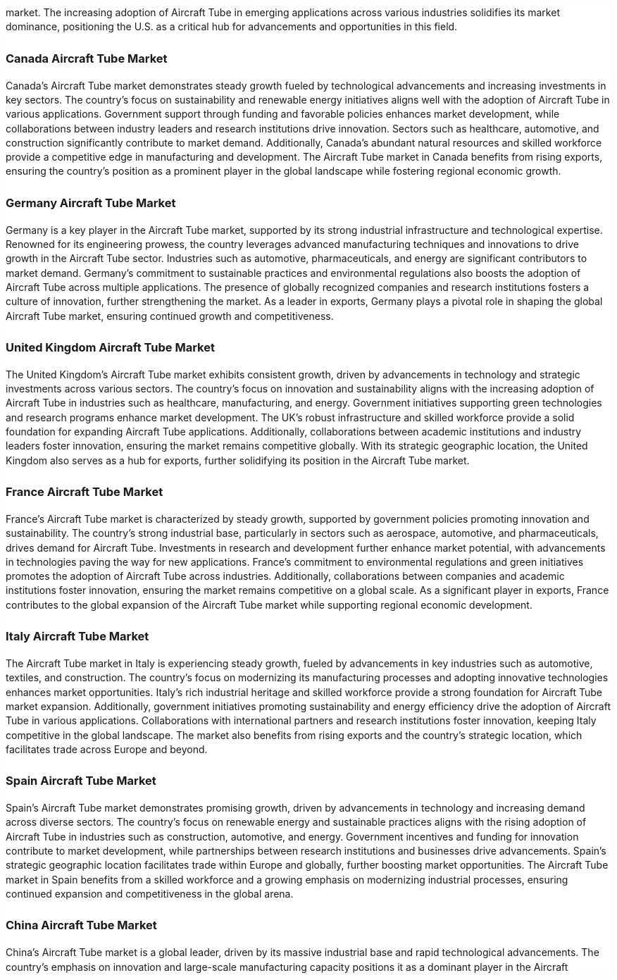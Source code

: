 market. The increasing adoption of Aircraft Tube in emerging applications across various industries solidifies its market dominance, positioning the U.S. as a critical hub for advancements and opportunities in this field.</p><h3>Canada Aircraft Tube Market</h3><p>Canada&rsquo;s Aircraft Tube market demonstrates steady growth fueled by technological advancements and increasing investments in key sectors. The country&rsquo;s focus on sustainability and renewable energy initiatives aligns well with the adoption of Aircraft Tube in various applications. Government support through funding and favorable policies enhances market development, while collaborations between industry leaders and research institutions drive innovation. Sectors such as healthcare, automotive, and construction significantly contribute to market demand. Additionally, Canada&rsquo;s abundant natural resources and skilled workforce provide a competitive edge in manufacturing and development. The Aircraft Tube market in Canada benefits from rising exports, ensuring the country&rsquo;s position as a prominent player in the global landscape while fostering regional economic growth.</p><h3>Germany Aircraft Tube Market</h3><p>Germany is a key player in the Aircraft Tube market, supported by its strong industrial infrastructure and technological expertise. Renowned for its engineering prowess, the country leverages advanced manufacturing techniques and innovations to drive growth in the Aircraft Tube sector. Industries such as automotive, pharmaceuticals, and energy are significant contributors to market demand. Germany&rsquo;s commitment to sustainable practices and environmental regulations also boosts the adoption of Aircraft Tube across multiple applications. The presence of globally recognized companies and research institutions fosters a culture of innovation, further strengthening the market. As a leader in exports, Germany plays a pivotal role in shaping the global Aircraft Tube market, ensuring continued growth and competitiveness.</p><h3>United Kingdom Aircraft Tube Market</h3><p>The United Kingdom&rsquo;s Aircraft Tube market exhibits consistent growth, driven by advancements in technology and strategic investments across various sectors. The country&rsquo;s focus on innovation and sustainability aligns with the increasing adoption of Aircraft Tube in industries such as healthcare, manufacturing, and energy. Government initiatives supporting green technologies and research programs enhance market development. The UK&rsquo;s robust infrastructure and skilled workforce provide a solid foundation for expanding Aircraft Tube applications. Additionally, collaborations between academic institutions and industry leaders foster innovation, ensuring the market remains competitive globally. With its strategic geographic location, the United Kingdom also serves as a hub for exports, further solidifying its position in the Aircraft Tube market.</p><h3>France Aircraft Tube Market</h3><p>France&rsquo;s Aircraft Tube market is characterized by steady growth, supported by government policies promoting innovation and sustainability. The country&rsquo;s strong industrial base, particularly in sectors such as aerospace, automotive, and pharmaceuticals, drives demand for Aircraft Tube. Investments in research and development further enhance market potential, with advancements in technologies paving the way for new applications. France&rsquo;s commitment to environmental regulations and green initiatives promotes the adoption of Aircraft Tube across industries. Additionally, collaborations between companies and academic institutions foster innovation, ensuring the market remains competitive on a global scale. As a significant player in exports, France contributes to the global expansion of the Aircraft Tube market while supporting regional economic development.</p><h3>Italy Aircraft Tube Market</h3><p>The Aircraft Tube market in Italy is experiencing steady growth, fueled by advancements in key industries such as automotive, textiles, and construction. The country&rsquo;s focus on modernizing its manufacturing processes and adopting innovative technologies enhances market opportunities. Italy&rsquo;s rich industrial heritage and skilled workforce provide a strong foundation for Aircraft Tube market expansion. Additionally, government initiatives promoting sustainability and energy efficiency drive the adoption of Aircraft Tube in various applications. Collaborations with international partners and research institutions foster innovation, keeping Italy competitive in the global landscape. The market also benefits from rising exports and the country&rsquo;s strategic location, which facilitates trade across Europe and beyond.</p><h3>Spain Aircraft Tube Market</h3><p>Spain&rsquo;s Aircraft Tube market demonstrates promising growth, driven by advancements in technology and increasing demand across diverse sectors. The country&rsquo;s focus on renewable energy and sustainable practices aligns with the rising adoption of Aircraft Tube in industries such as construction, automotive, and energy. Government incentives and funding for innovation contribute to market development, while partnerships between research institutions and businesses drive advancements. Spain&rsquo;s strategic geographic location facilitates trade within Europe and globally, further boosting market opportunities. The Aircraft Tube market in Spain benefits from a skilled workforce and a growing emphasis on modernizing industrial processes, ensuring continued expansion and competitiveness in the global arena.</p><h3>China Aircraft Tube Market</h3><p>China&rsquo;s Aircraft Tube market is a global leader, driven by its massive industrial base and rapid technological advancements. The country&rsquo;s emphasis on innovation and large-scale manufacturing capacity positions it as a dominant player in the Aircraft
